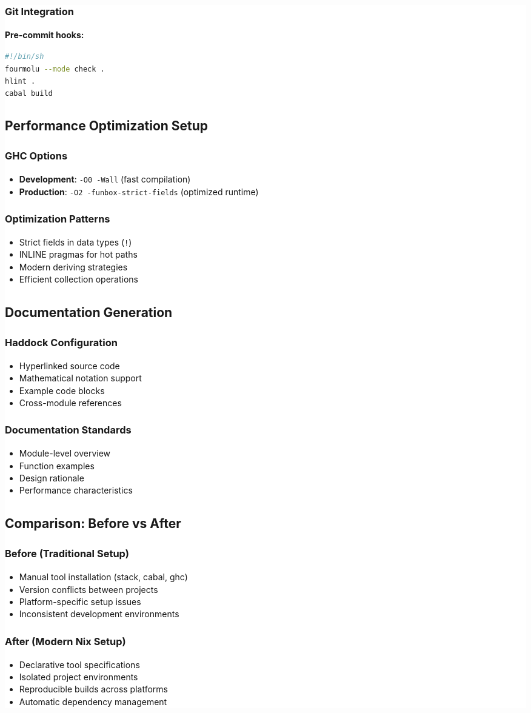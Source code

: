 ### Git Integration

**Pre-commit hooks:**
```bash
#!/bin/sh
fourmolu --mode check .
hlint .
cabal build
```

## Performance Optimization Setup

### GHC Options
- **Development**: `-O0 -Wall` (fast compilation)
- **Production**: `-O2 -funbox-strict-fields` (optimized runtime)

### Optimization Patterns
- Strict fields in data types (`!`)
- INLINE pragmas for hot paths
- Modern deriving strategies
- Efficient collection operations

## Documentation Generation

### Haddock Configuration
- Hyperlinked source code
- Mathematical notation support
- Example code blocks
- Cross-module references

### Documentation Standards
- Module-level overview
- Function examples
- Design rationale
- Performance characteristics

## Comparison: Before vs After

### Before (Traditional Setup)
- Manual tool installation (stack, cabal, ghc)
- Version conflicts between projects
- Platform-specific setup issues
- Inconsistent development environments

### After (Modern Nix Setup)
- Declarative tool specifications
- Isolated project environments
- Reproducible builds across platforms
- Automatic dependency management
